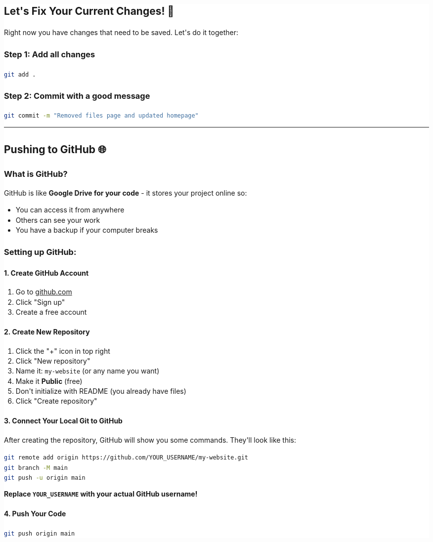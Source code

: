 ## Let's Fix Your Current Changes! 🔧

Right now you have changes that need to be saved. Let's do it together:

### Step 1: Add all changes
```bash
git add .
```

### Step 2: Commit with a good message
```bash
git commit -m "Removed files page and updated homepage"
```

---

## Pushing to GitHub 🌐

### What is GitHub?
GitHub is like **Google Drive for your code** - it stores your project online so:
- You can access it from anywhere
- Others can see your work
- You have a backup if your computer breaks

### Setting up GitHub:

#### 1. Create GitHub Account
1. Go to [github.com](https://github.com)
2. Click "Sign up"
3. Create a free account

#### 2. Create New Repository
1. Click the "+" icon in top right
2. Click "New repository"
3. Name it: `my-website` (or any name you want)
4. Make it **Public** (free)
5. Don't initialize with README (you already have files)
6. Click "Create repository"

#### 3. Connect Your Local Git to GitHub

After creating the repository, GitHub will show you some commands. They'll look like this:

```bash
git remote add origin https://github.com/YOUR_USERNAME/my-website.git
git branch -M main
git push -u origin main
```

**Replace `YOUR_USERNAME` with your actual GitHub username!**

#### 4. Push Your Code
```bash
git push origin main
```
